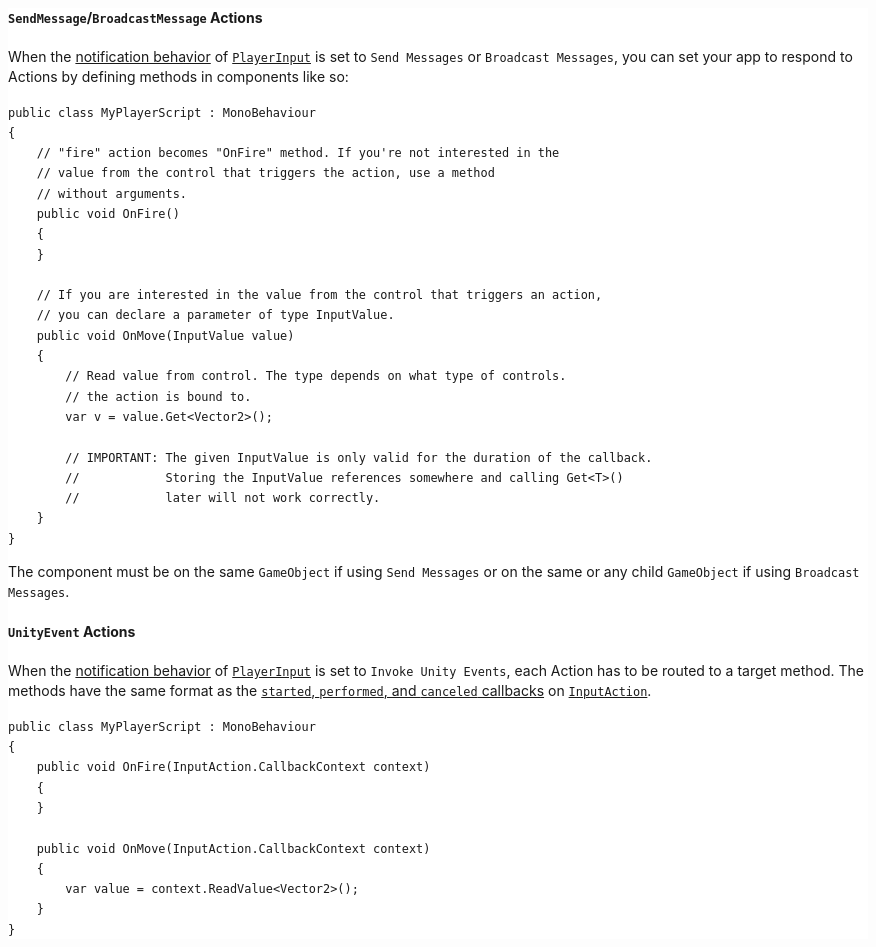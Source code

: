 #### `SendMessage`/`BroadcastMessage` Actions

When the [notification behavior](#notification-behaviors) of [`PlayerInput`](../api/UnityEngine.InputSystem.PlayerInput.html) is set to `Send Messages` or `Broadcast Messages`, you can set your app to respond to Actions by defining methods in components like so:

```CSharp
public class MyPlayerScript : MonoBehaviour
{
    // "fire" action becomes "OnFire" method. If you're not interested in the
    // value from the control that triggers the action, use a method
    // without arguments.
    public void OnFire()
    {
    }

    // If you are interested in the value from the control that triggers an action,
    // you can declare a parameter of type InputValue.
    public void OnMove(InputValue value)
    {
        // Read value from control. The type depends on what type of controls.
        // the action is bound to.
        var v = value.Get<Vector2>();

        // IMPORTANT: The given InputValue is only valid for the duration of the callback.
        //            Storing the InputValue references somewhere and calling Get<T>()
        //            later will not work correctly.
    }
}
```

The component must be on the same `GameObject` if using `Send Messages` or on the same or any child `GameObject` if using `Broadcast Messages`.

#### `UnityEvent` Actions

When the [notification behavior](#notification-behaviors) of [`PlayerInput`](../api/UnityEngine.InputSystem.PlayerInput.html) is set to `Invoke Unity Events`, each Action has to be routed to a target method. The methods have the same format as the [`started`, `performed`, and `canceled` callbacks](Actions.md#started-performed-and-canceled-callbacks) on [`InputAction`](../api/UnityEngine.InputSystem.InputAction.html).

```CSharp
public class MyPlayerScript : MonoBehaviour
{
    public void OnFire(InputAction.CallbackContext context)
    {
    }

    public void OnMove(InputAction.CallbackContext context)
    {
        var value = context.ReadValue<Vector2>();
    }
}
```
